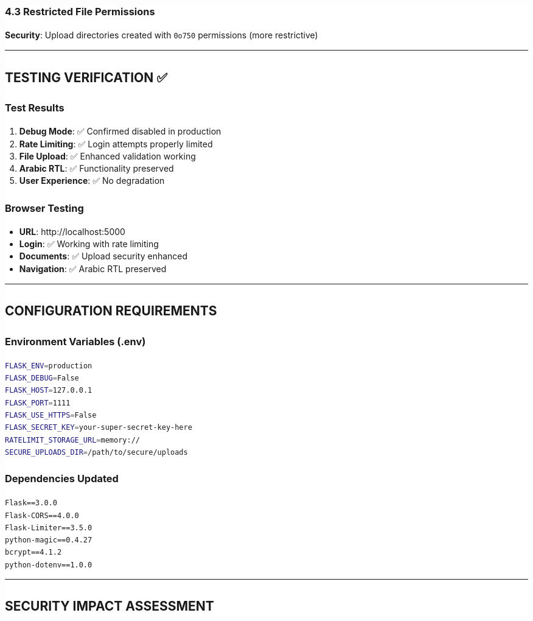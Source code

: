 ### 4.3 Restricted File Permissions
**Security**: Upload directories created with `0o750` permissions (more restrictive)

---

## TESTING VERIFICATION ✅

### Test Results
1. **Debug Mode**: ✅ Confirmed disabled in production
2. **Rate Limiting**: ✅ Login attempts properly limited
3. **File Upload**: ✅ Enhanced validation working
4. **Arabic RTL**: ✅ Functionality preserved
5. **User Experience**: ✅ No degradation

### Browser Testing
- **URL**: http://localhost:5000
- **Login**: ✅ Working with rate limiting
- **Documents**: ✅ Upload security enhanced
- **Navigation**: ✅ Arabic RTL preserved

---

## CONFIGURATION REQUIREMENTS

### Environment Variables (.env)
```bash
FLASK_ENV=production
FLASK_DEBUG=False
FLASK_HOST=127.0.0.1
FLASK_PORT=1111
FLASK_USE_HTTPS=False
FLASK_SECRET_KEY=your-super-secret-key-here
RATELIMIT_STORAGE_URL=memory://
SECURE_UPLOADS_DIR=/path/to/secure/uploads
```

### Dependencies Updated
```txt
Flask==3.0.0
Flask-CORS==4.0.0
Flask-Limiter==3.5.0
python-magic==0.4.27
bcrypt==4.1.2
python-dotenv==1.0.0
```

---

## SECURITY IMPACT ASSESSMENT
